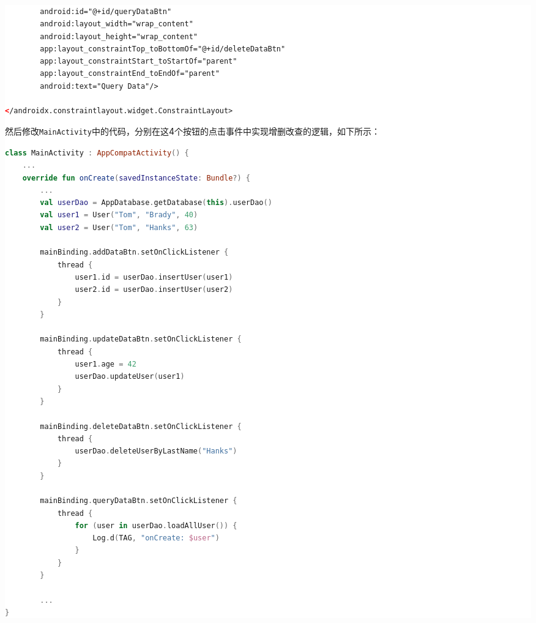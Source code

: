 ```xml
        android:id="@+id/queryDataBtn"
        android:layout_width="wrap_content"
        android:layout_height="wrap_content"
        app:layout_constraintTop_toBottomOf="@+id/deleteDataBtn"
        app:layout_constraintStart_toStartOf="parent"
        app:layout_constraintEnd_toEndOf="parent"
        android:text="Query Data"/>

</androidx.constraintlayout.widget.ConstraintLayout>
```

然后修改`MainActivity`中的代码，分别在这4个按钮的点击事件中实现增删改查的逻辑，如下所示：

```kotlin
class MainActivity : AppCompatActivity() {
    ...
    override fun onCreate(savedInstanceState: Bundle?) {
        ...
        val userDao = AppDatabase.getDatabase(this).userDao()
        val user1 = User("Tom", "Brady", 40)
        val user2 = User("Tom", "Hanks", 63)
        
        mainBinding.addDataBtn.setOnClickListener {
            thread {
                user1.id = userDao.insertUser(user1)
                user2.id = userDao.insertUser(user2)
            }
        }

        mainBinding.updateDataBtn.setOnClickListener {
            thread {
                user1.age = 42
                userDao.updateUser(user1)
            }
        }

        mainBinding.deleteDataBtn.setOnClickListener {
            thread {
                userDao.deleteUserByLastName("Hanks")
            }
        }

        mainBinding.queryDataBtn.setOnClickListener {
            thread {
                for (user in userDao.loadAllUser()) {
                    Log.d(TAG, "onCreate: $user")
                }
            }
        }

        ...
}
```
